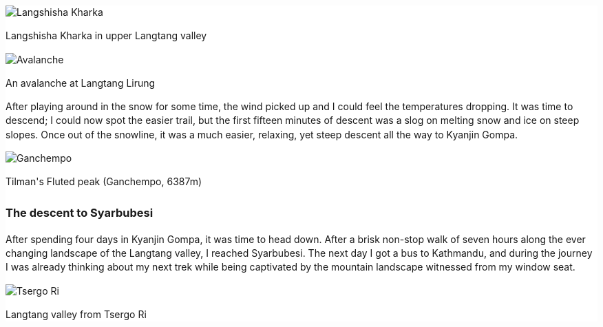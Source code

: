 ![Langshisha Kharka][8]

<div class="image-caption" > Langshisha Kharka in upper Langtang valley </div>


![Avalanche][9]

<div class="image-caption" > An avalanche at Langtang Lirung </div>

After playing around in the snow for some time, the wind picked up and I could feel the temperatures dropping. It was time to descend; I could now spot the easier trail, but the first fifteen minutes of descent was a slog on melting snow and ice on steep slopes. Once out of the snowline, it was a much easier, relaxing, yet steep descent all the way to Kyanjin Gompa.

![Ganchempo][10]

<div class="image-caption" > Tilman's Fluted peak (Ganchempo, 6387m) </div>

### The descent to Syarbubesi

After spending four days in Kyanjin Gompa, it was time to head down. After a brisk non-stop walk of seven hours along the ever changing landscape of the Langtang valley, I reached Syarbubesi. The next day I got a bus to Kathmandu, and during the journey I was already thinking about my next trek while being captivated by the mountain landscape witnessed from my window seat.

![Tsergo Ri][11]

<div class="image-caption" > Langtang valley from Tsergo Ri </div>

[1]:  {{site.baseurl}}/images/kyanjin/tharepathi.jpg		"Tharepathi"
[2]:  {{site.baseurl}}/images/kyanjin/gosainkund.jpg		"Gosainkund"
[3]:  {{site.baseurl}}/images/kyanjin/langtang_valley.jpg	"The Langtang Valley"
[4]:  {{site.baseurl}}/images/kyanjin/kyanjin_sunset.jpg	"Sunset at Kyanjin Gompa"
[5]:  {{site.baseurl}}/images/kyanjin/kyanjin.jpg		"Kyanjin Gompa"
[6]:  {{site.baseurl}}/images/kyanjin/langtang_lirung.jpg	"Langtang Lirung"
[7]:  {{site.baseurl}}/images/kyanjin/yaks.jpg			"Yaks"
[8]:  {{site.baseurl}}/images/kyanjin/langshisha_kharka.jpg	"Langshisha Kharka"
[9]:  {{site.baseurl}}/images/kyanjin/avalanche.jpg		"Avalanche"
[10]: {{site.baseurl}}/images/kyanjin/gang_chenpo.jpg		"Ganchempo"
[11]: {{site.baseurl}}/images/kyanjin/tsergo_ri.jpg		"Tsergo Ri"
[12]: {{site.baseurl}}/tseram					"Kanchenjunga north and south base camps trek"
[13]: {{site.baseurl}}/images/kyanjin/temple.jpg		"Temple"
